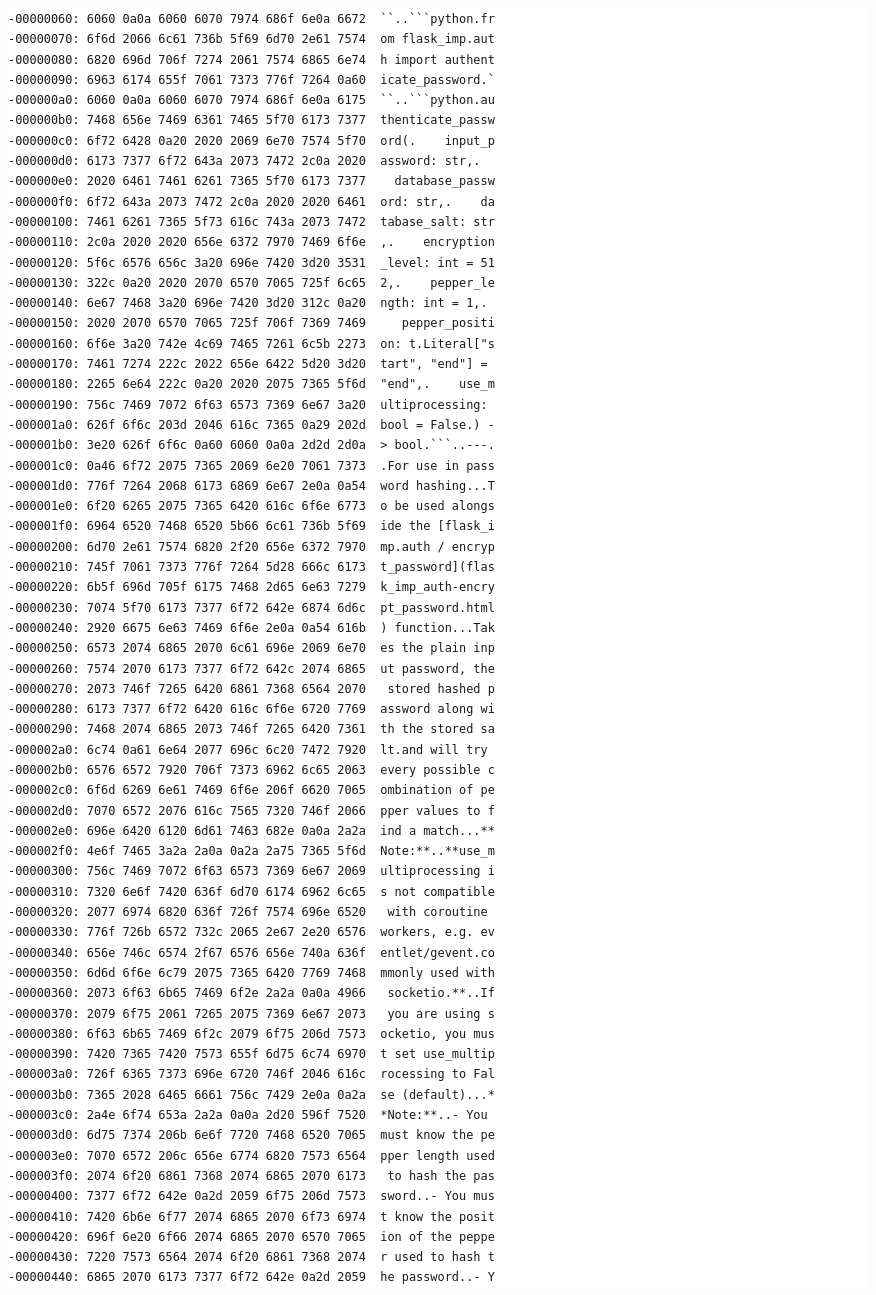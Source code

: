 ```
-00000060: 6060 0a0a 6060 6070 7974 686f 6e0a 6672  ``..```python.fr
-00000070: 6f6d 2066 6c61 736b 5f69 6d70 2e61 7574  om flask_imp.aut
-00000080: 6820 696d 706f 7274 2061 7574 6865 6e74  h import authent
-00000090: 6963 6174 655f 7061 7373 776f 7264 0a60  icate_password.`
-000000a0: 6060 0a0a 6060 6070 7974 686f 6e0a 6175  ``..```python.au
-000000b0: 7468 656e 7469 6361 7465 5f70 6173 7377  thenticate_passw
-000000c0: 6f72 6428 0a20 2020 2069 6e70 7574 5f70  ord(.    input_p
-000000d0: 6173 7377 6f72 643a 2073 7472 2c0a 2020  assword: str,.  
-000000e0: 2020 6461 7461 6261 7365 5f70 6173 7377    database_passw
-000000f0: 6f72 643a 2073 7472 2c0a 2020 2020 6461  ord: str,.    da
-00000100: 7461 6261 7365 5f73 616c 743a 2073 7472  tabase_salt: str
-00000110: 2c0a 2020 2020 656e 6372 7970 7469 6f6e  ,.    encryption
-00000120: 5f6c 6576 656c 3a20 696e 7420 3d20 3531  _level: int = 51
-00000130: 322c 0a20 2020 2070 6570 7065 725f 6c65  2,.    pepper_le
-00000140: 6e67 7468 3a20 696e 7420 3d20 312c 0a20  ngth: int = 1,. 
-00000150: 2020 2070 6570 7065 725f 706f 7369 7469     pepper_positi
-00000160: 6f6e 3a20 742e 4c69 7465 7261 6c5b 2273  on: t.Literal["s
-00000170: 7461 7274 222c 2022 656e 6422 5d20 3d20  tart", "end"] = 
-00000180: 2265 6e64 222c 0a20 2020 2075 7365 5f6d  "end",.    use_m
-00000190: 756c 7469 7072 6f63 6573 7369 6e67 3a20  ultiprocessing: 
-000001a0: 626f 6f6c 203d 2046 616c 7365 0a29 202d  bool = False.) -
-000001b0: 3e20 626f 6f6c 0a60 6060 0a0a 2d2d 2d0a  > bool.```..---.
-000001c0: 0a46 6f72 2075 7365 2069 6e20 7061 7373  .For use in pass
-000001d0: 776f 7264 2068 6173 6869 6e67 2e0a 0a54  word hashing...T
-000001e0: 6f20 6265 2075 7365 6420 616c 6f6e 6773  o be used alongs
-000001f0: 6964 6520 7468 6520 5b66 6c61 736b 5f69  ide the [flask_i
-00000200: 6d70 2e61 7574 6820 2f20 656e 6372 7970  mp.auth / encryp
-00000210: 745f 7061 7373 776f 7264 5d28 666c 6173  t_password](flas
-00000220: 6b5f 696d 705f 6175 7468 2d65 6e63 7279  k_imp_auth-encry
-00000230: 7074 5f70 6173 7377 6f72 642e 6874 6d6c  pt_password.html
-00000240: 2920 6675 6e63 7469 6f6e 2e0a 0a54 616b  ) function...Tak
-00000250: 6573 2074 6865 2070 6c61 696e 2069 6e70  es the plain inp
-00000260: 7574 2070 6173 7377 6f72 642c 2074 6865  ut password, the
-00000270: 2073 746f 7265 6420 6861 7368 6564 2070   stored hashed p
-00000280: 6173 7377 6f72 6420 616c 6f6e 6720 7769  assword along wi
-00000290: 7468 2074 6865 2073 746f 7265 6420 7361  th the stored sa
-000002a0: 6c74 0a61 6e64 2077 696c 6c20 7472 7920  lt.and will try 
-000002b0: 6576 6572 7920 706f 7373 6962 6c65 2063  every possible c
-000002c0: 6f6d 6269 6e61 7469 6f6e 206f 6620 7065  ombination of pe
-000002d0: 7070 6572 2076 616c 7565 7320 746f 2066  pper values to f
-000002e0: 696e 6420 6120 6d61 7463 682e 0a0a 2a2a  ind a match...**
-000002f0: 4e6f 7465 3a2a 2a0a 0a2a 2a75 7365 5f6d  Note:**..**use_m
-00000300: 756c 7469 7072 6f63 6573 7369 6e67 2069  ultiprocessing i
-00000310: 7320 6e6f 7420 636f 6d70 6174 6962 6c65  s not compatible
-00000320: 2077 6974 6820 636f 726f 7574 696e 6520   with coroutine 
-00000330: 776f 726b 6572 732c 2065 2e67 2e20 6576  workers, e.g. ev
-00000340: 656e 746c 6574 2f67 6576 656e 740a 636f  entlet/gevent.co
-00000350: 6d6d 6f6e 6c79 2075 7365 6420 7769 7468  mmonly used with
-00000360: 2073 6f63 6b65 7469 6f2e 2a2a 0a0a 4966   socketio.**..If
-00000370: 2079 6f75 2061 7265 2075 7369 6e67 2073   you are using s
-00000380: 6f63 6b65 7469 6f2c 2079 6f75 206d 7573  ocketio, you mus
-00000390: 7420 7365 7420 7573 655f 6d75 6c74 6970  t set use_multip
-000003a0: 726f 6365 7373 696e 6720 746f 2046 616c  rocessing to Fal
-000003b0: 7365 2028 6465 6661 756c 7429 2e0a 0a2a  se (default)...*
-000003c0: 2a4e 6f74 653a 2a2a 0a0a 2d20 596f 7520  *Note:**..- You 
-000003d0: 6d75 7374 206b 6e6f 7720 7468 6520 7065  must know the pe
-000003e0: 7070 6572 206c 656e 6774 6820 7573 6564  pper length used
-000003f0: 2074 6f20 6861 7368 2074 6865 2070 6173   to hash the pas
-00000400: 7377 6f72 642e 0a2d 2059 6f75 206d 7573  sword..- You mus
-00000410: 7420 6b6e 6f77 2074 6865 2070 6f73 6974  t know the posit
-00000420: 696f 6e20 6f66 2074 6865 2070 6570 7065  ion of the peppe
-00000430: 7220 7573 6564 2074 6f20 6861 7368 2074  r used to hash t
-00000440: 6865 2070 6173 7377 6f72 642e 0a2d 2059  he password..- Y
```
